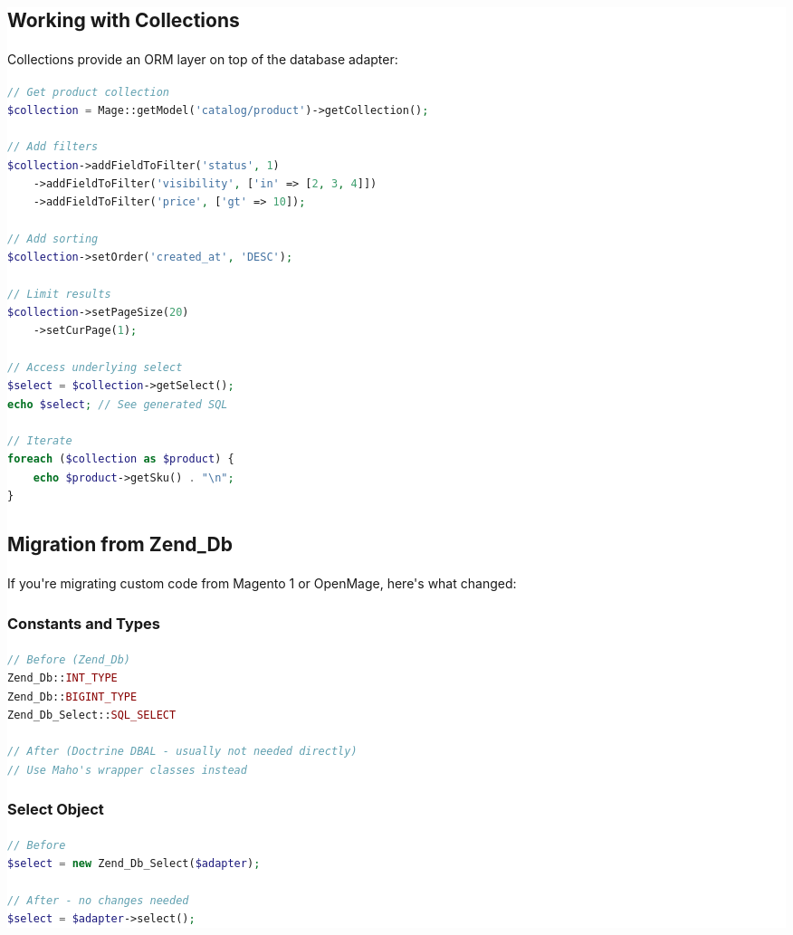 ## Working with Collections

Collections provide an ORM layer on top of the database adapter:

```php
// Get product collection
$collection = Mage::getModel('catalog/product')->getCollection();

// Add filters
$collection->addFieldToFilter('status', 1)
    ->addFieldToFilter('visibility', ['in' => [2, 3, 4]])
    ->addFieldToFilter('price', ['gt' => 10]);

// Add sorting
$collection->setOrder('created_at', 'DESC');

// Limit results
$collection->setPageSize(20)
    ->setCurPage(1);

// Access underlying select
$select = $collection->getSelect();
echo $select; // See generated SQL

// Iterate
foreach ($collection as $product) {
    echo $product->getSku() . "\n";
}
```

## Migration from Zend_Db

If you're migrating custom code from Magento 1 or OpenMage, here's what changed:

### Constants and Types

```php
// Before (Zend_Db)
Zend_Db::INT_TYPE
Zend_Db::BIGINT_TYPE
Zend_Db_Select::SQL_SELECT

// After (Doctrine DBAL - usually not needed directly)
// Use Maho's wrapper classes instead
```

### Select Object

```php
// Before
$select = new Zend_Db_Select($adapter);

// After - no changes needed
$select = $adapter->select();
```
